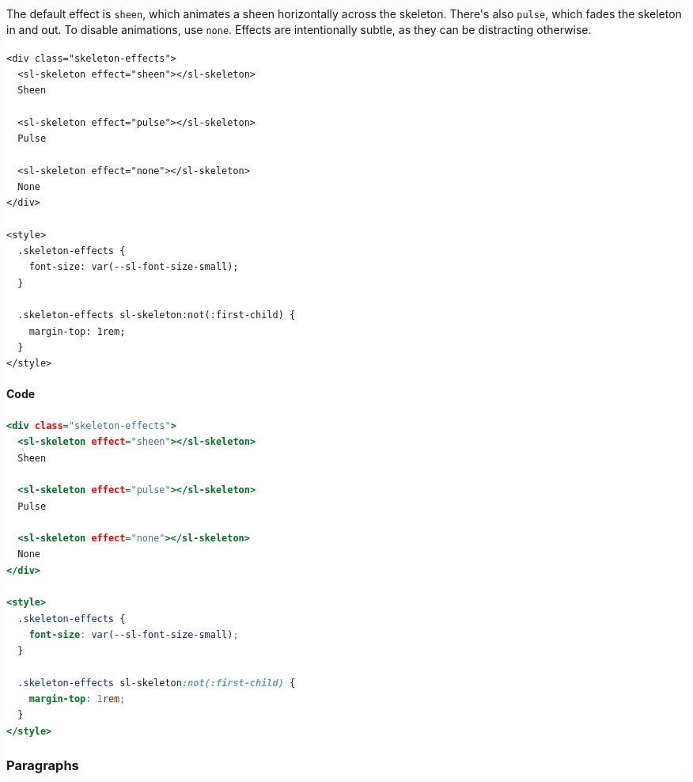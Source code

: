 The default effect is `sheen`, which animates a sheen horizontally across the skeleton. There's also `pulse`, which fades the skeleton in and out. To disable animations, use `none`. Effects are intentionally subtle, as they can be distracting otherwise.


```html:html
<div class="skeleton-effects">
  <sl-skeleton effect="sheen"></sl-skeleton>
  Sheen

  <sl-skeleton effect="pulse"></sl-skeleton>
  Pulse

  <sl-skeleton effect="none"></sl-skeleton>
  None
</div>

<style>
  .skeleton-effects {
    font-size: var(--sl-font-size-small);
  }

  .skeleton-effects sl-skeleton:not(:first-child) {
    margin-top: 1rem;
  }
</style>
```

#### Code

```htm
<div class="skeleton-effects">
  <sl-skeleton effect="sheen"></sl-skeleton>
  Sheen

  <sl-skeleton effect="pulse"></sl-skeleton>
  Pulse

  <sl-skeleton effect="none"></sl-skeleton>
  None
</div>

<style>
  .skeleton-effects {
    font-size: var(--sl-font-size-small);
  }

  .skeleton-effects sl-skeleton:not(:first-child) {
    margin-top: 1rem;
  }
</style>
```

### Paragraphs

